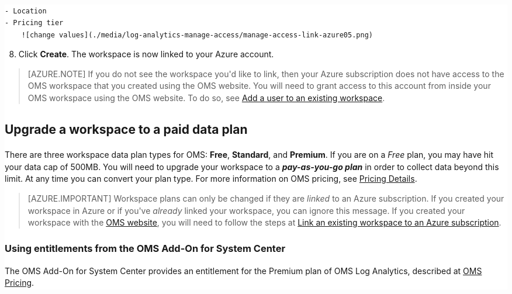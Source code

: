     - Location
    - Pricing tier  
        ![change values](./media/log-analytics-manage-access/manage-access-link-azure05.png)
8.	Click **Create**. The workspace is now linked to your Azure account.

>[AZURE.NOTE] If you do not see the workspace you'd like to link, then your Azure subscription does not have access to the OMS workspace that you created using the OMS website.  You will need to grant access to this account from inside your OMS workspace using the OMS website. To do so, see [Add a user to an existing workspace](#add-a-user-to-an-existing-workspace).



## Upgrade a workspace to a paid data plan

There are three workspace data plan types for OMS: **Free**, **Standard**, and **Premium**.  If you are on a *Free* plan, you may have hit your data cap of 500MB.  You will need to upgrade your workspace to a ***pay-as-you-go plan*** in order to collect data beyond this limit. At any time you can convert your plan type.  For more information on OMS pricing, see [Pricing Details](https://www.microsoft.com/en-us/server-cloud/operations-management-suite/pricing.aspx).

>[AZURE.IMPORTANT] Workspace plans can only be changed if they are *linked* to an Azure subscription.  If you created your workspace in Azure or if you've *already* linked your workspace, you can ignore this message.  If you created your workspace with the [OMS website](http://www.microsoft.com/oms), you will need to follow the steps at [Link an existing workspace to an Azure subscription](#link-an-existing-workspace-to-an-azure-subscription).

### Using entitlements from the OMS Add-On for System Center

The OMS Add-On for System Center provides an entitlement for the Premium plan of OMS Log Analytics, described at [OMS Pricing](https://www.microsoft.com/en-us/server-cloud/operations-management-suite/pricing.aspx).
